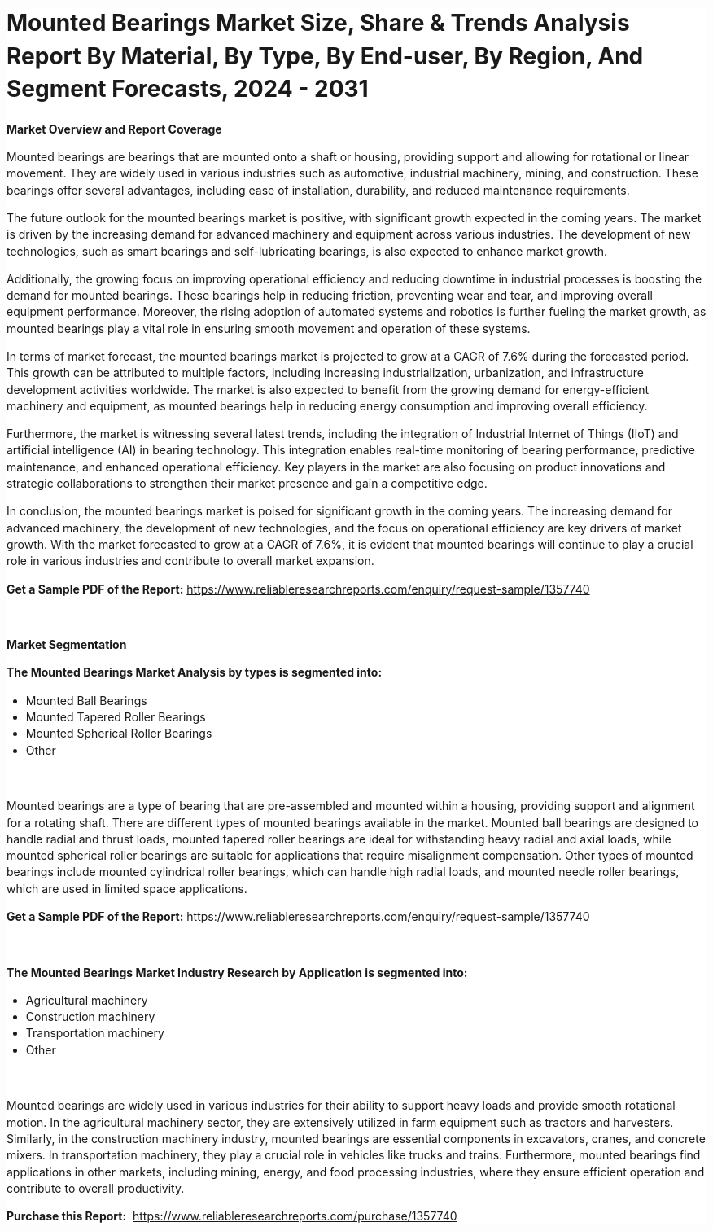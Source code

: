 <p><h1>Mounted Bearings Market Size, Share & Trends Analysis Report By Material, By Type, By End-user, By Region, And Segment Forecasts, 2024 - 2031</h1></p><p><strong>Market Overview and Report Coverage</strong></p>
<p><p>Mounted bearings are bearings that are mounted onto a shaft or housing, providing support and allowing for rotational or linear movement. They are widely used in various industries such as automotive, industrial machinery, mining, and construction. These bearings offer several advantages, including ease of installation, durability, and reduced maintenance requirements.</p><p>The future outlook for the mounted bearings market is positive, with significant growth expected in the coming years. The market is driven by the increasing demand for advanced machinery and equipment across various industries. The development of new technologies, such as smart bearings and self-lubricating bearings, is also expected to enhance market growth.</p><p>Additionally, the growing focus on improving operational efficiency and reducing downtime in industrial processes is boosting the demand for mounted bearings. These bearings help in reducing friction, preventing wear and tear, and improving overall equipment performance. Moreover, the rising adoption of automated systems and robotics is further fueling the market growth, as mounted bearings play a vital role in ensuring smooth movement and operation of these systems.</p><p>In terms of market forecast, the mounted bearings market is projected to grow at a CAGR of 7.6% during the forecasted period. This growth can be attributed to multiple factors, including increasing industrialization, urbanization, and infrastructure development activities worldwide. The market is also expected to benefit from the growing demand for energy-efficient machinery and equipment, as mounted bearings help in reducing energy consumption and improving overall efficiency.</p><p>Furthermore, the market is witnessing several latest trends, including the integration of Industrial Internet of Things (IIoT) and artificial intelligence (AI) in bearing technology. This integration enables real-time monitoring of bearing performance, predictive maintenance, and enhanced operational efficiency. Key players in the market are also focusing on product innovations and strategic collaborations to strengthen their market presence and gain a competitive edge.</p><p>In conclusion, the mounted bearings market is poised for significant growth in the coming years. The increasing demand for advanced machinery, the development of new technologies, and the focus on operational efficiency are key drivers of market growth. With the market forecasted to grow at a CAGR of 7.6%, it is evident that mounted bearings will continue to play a crucial role in various industries and contribute to overall market expansion.</p></p>
<p><strong>Get a Sample PDF of the Report:</strong> <a href="https://www.reliableresearchreports.com/enquiry/request-sample/1357740">https://www.reliableresearchreports.com/enquiry/request-sample/1357740</a></p>
<p>&nbsp;</p>
<p><strong>Market Segmentation</strong></p>
<p><strong>The Mounted Bearings Market Analysis by types is segmented into:</strong></p>
<p><ul><li>Mounted Ball Bearings</li><li>Mounted Tapered Roller Bearings</li><li>Mounted Spherical Roller Bearings</li><li>Other</li></ul></p>
<p>&nbsp;</p>
<p><p>Mounted bearings are a type of bearing that are pre-assembled and mounted within a housing, providing support and alignment for a rotating shaft. There are different types of mounted bearings available in the market. Mounted ball bearings are designed to handle radial and thrust loads, mounted tapered roller bearings are ideal for withstanding heavy radial and axial loads, while mounted spherical roller bearings are suitable for applications that require misalignment compensation. Other types of mounted bearings include mounted cylindrical roller bearings, which can handle high radial loads, and mounted needle roller bearings, which are used in limited space applications.</p></p>
<p><strong>Get a Sample PDF of the Report:</strong>&nbsp;<a href="https://www.reliableresearchreports.com/enquiry/request-sample/1357740">https://www.reliableresearchreports.com/enquiry/request-sample/1357740</a></p>
<p>&nbsp;</p>
<p><strong>The Mounted Bearings Market Industry Research by Application is segmented into:</strong></p>
<p><ul><li>Agricultural machinery</li><li>Construction machinery</li><li>Transportation machinery</li><li>Other</li></ul></p>
<p>&nbsp;</p>
<p><p>Mounted bearings are widely used in various industries for their ability to support heavy loads and provide smooth rotational motion. In the agricultural machinery sector, they are extensively utilized in farm equipment such as tractors and harvesters. Similarly, in the construction machinery industry, mounted bearings are essential components in excavators, cranes, and concrete mixers. In transportation machinery, they play a crucial role in vehicles like trucks and trains. Furthermore, mounted bearings find applications in other markets, including mining, energy, and food processing industries, where they ensure efficient operation and contribute to overall productivity.</p></p>
<p><strong>Purchase this Report:</strong>&nbsp; <a href="https://www.reliableresearchreports.com/purchase/1357740">https://www.reliableresearchreports.com/purchase/1357740</a></p>